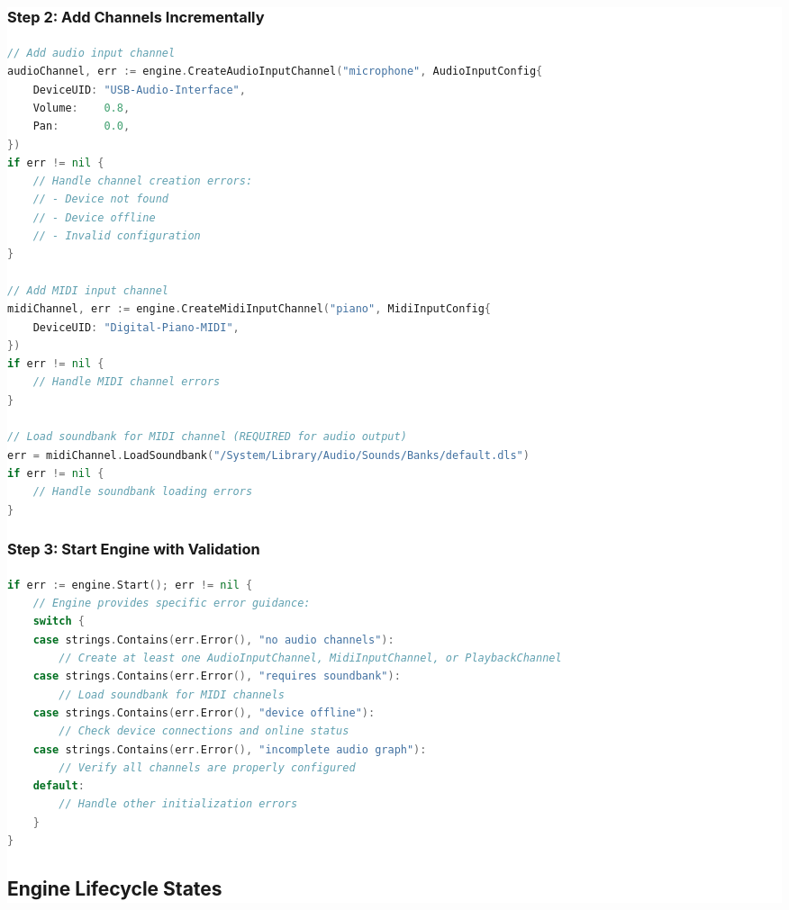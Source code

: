 ### Step 2: Add Channels Incrementally
```go
// Add audio input channel
audioChannel, err := engine.CreateAudioInputChannel("microphone", AudioInputConfig{
    DeviceUID: "USB-Audio-Interface",
    Volume:    0.8,
    Pan:       0.0,
})
if err != nil {
    // Handle channel creation errors:
    // - Device not found
    // - Device offline
    // - Invalid configuration
}

// Add MIDI input channel  
midiChannel, err := engine.CreateMidiInputChannel("piano", MidiInputConfig{
    DeviceUID: "Digital-Piano-MIDI",
})
if err != nil {
    // Handle MIDI channel errors
}

// Load soundbank for MIDI channel (REQUIRED for audio output)
err = midiChannel.LoadSoundbank("/System/Library/Audio/Sounds/Banks/default.dls")
if err != nil {
    // Handle soundbank loading errors
}
```

### Step 3: Start Engine with Validation
```go
if err := engine.Start(); err != nil {
    // Engine provides specific error guidance:
    switch {
    case strings.Contains(err.Error(), "no audio channels"):
        // Create at least one AudioInputChannel, MidiInputChannel, or PlaybackChannel
    case strings.Contains(err.Error(), "requires soundbank"):
        // Load soundbank for MIDI channels
    case strings.Contains(err.Error(), "device offline"):
        // Check device connections and online status
    case strings.Contains(err.Error(), "incomplete audio graph"):
        // Verify all channels are properly configured
    default:
        // Handle other initialization errors
    }
}
```

## Engine Lifecycle States
